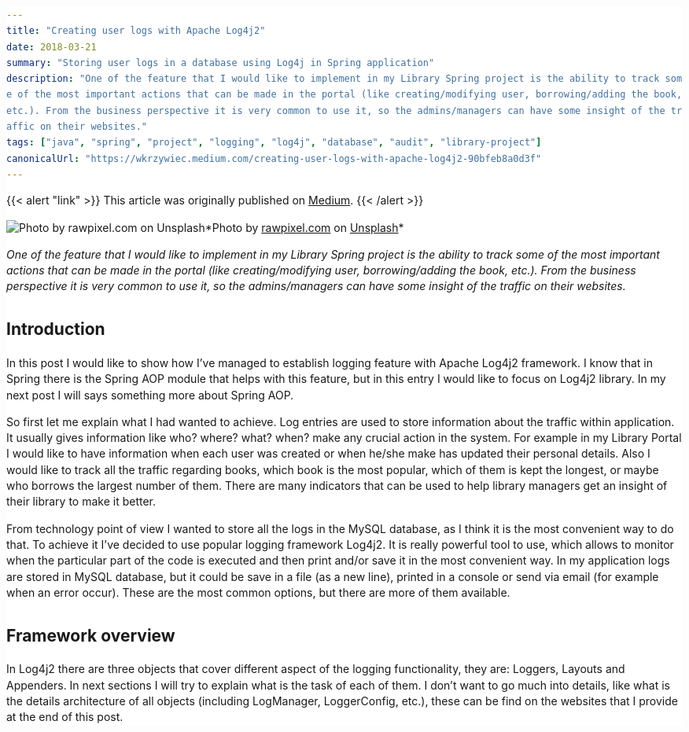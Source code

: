 ```yaml
---
title: "Creating user logs with Apache Log4j2"
date: 2018-03-21
summary: "Storing user logs in a database using Log4j in Spring application"
description: "One of the feature that I would like to implement in my Library Spring project is the ability to track some of the most important actions that can be made in the portal (like creating/modifying user, borrowing/adding the book, etc.). From the business perspective it is very common to use it, so the admins/managers can have some insight of the traffic on their websites."
tags: ["java", "spring", "project", "logging", "log4j", "database", "audit", "library-project"]
canonicalUrl: "https://wkrzywiec.medium.com/creating-user-logs-with-apache-log4j2-90bfeb8a0d3f"
---
```


{{< alert "link" >}}
This article was originally published on [Medium](https://wkrzywiec.medium.com/creating-user-logs-with-apache-log4j2-90bfeb8a0d3f).
{{< /alert >}}

![Photo by [rawpixel.com](https://unsplash.com/@rawpixel?utm_source=medium&utm_medium=referral) on [Unsplash](https://unsplash.com?utm_source=medium&utm_medium=referral)](https://cdn-images-1.medium.com/max/5000/0*en6t2XC6GJArJaqh.)*Photo by [rawpixel.com](https://unsplash.com/@rawpixel?utm_source=medium&utm_medium=referral) on [Unsplash](https://unsplash.com?utm_source=medium&utm_medium=referral)*

*One of the feature that I would like to implement in my Library Spring project is the ability to track some of the most important actions that can be made in the portal (like creating/modifying user, borrowing/adding the book, etc.). From the business perspective it is very common to use it, so the admins/managers can have some insight of the traffic on their websites.*

## Introduction

In this post I would like to show how I’ve managed to establish logging feature with Apache Log4j2 framework. I know that in Spring there is the Spring AOP module that helps with this feature, but in this entry I would like to focus on Log4j2 library. In my next post I will says something more about Spring AOP.

So first let me explain what I had wanted to achieve. Log entries are used to store information about the traffic within application. It usually gives information like who? where? what? when? make any crucial action in the system. For example in my Library Portal I would like to have information when each user was created or when he/she make has updated their personal details. Also I would like to track all the traffic regarding books, which book is the most popular, which of them is kept the longest, or maybe who borrows the largest number of them. There are many indicators that can be used to help library managers get an insight of their library to make it better.

From technology point of view I wanted to store all the logs in the MySQL database, as I think it is the most convenient way to do that. To achieve it I’ve decided to use popular logging framework Log4j2. It is really powerful tool to use, which allows to monitor when the particular part of the code is executed and then print and/or save it in the most convenient way. In my application logs are stored in MySQL database, but it could be save in a file (as a new line), printed in a console or send via email (for example when an error occur). These are the most common options, but there are more of them available.

## Framework overview

In Log4j2 there are three objects that cover different aspect of the logging functionality, they are: Loggers, Layouts and Appenders. In next sections I will try to explain what is the task of each of them. I don’t want to go much into details, like what is the details architecture of all objects (including LogManager, LoggerConfig, etc.), these can be find on the websites that I provide at the end of this post.
